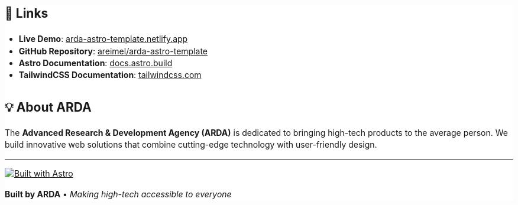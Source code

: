 ## 🔗 Links

- **Live Demo**: [arda-astro-template.netlify.app](https://arda-astro-template.netlify.app)
- **GitHub Repository**: [areimel/arda-astro-template](https://github.com/areimel/arda-astro-template)
- **Astro Documentation**: [docs.astro.build](https://docs.astro.build)
- **TailwindCSS Documentation**: [tailwindcss.com](https://tailwindcss.com)

## 💡 About ARDA

The **Advanced Research & Development Agency (ARDA)** is dedicated to bringing high-tech products to the average person. We build innovative web solutions that combine cutting-edge technology with user-friendly design.

---

[![Built with Astro](https://astro.badg.es/v1/built-with-astro.svg)](https://astro.build)

**Built by ARDA** • *Making high-tech accessible to everyone*
